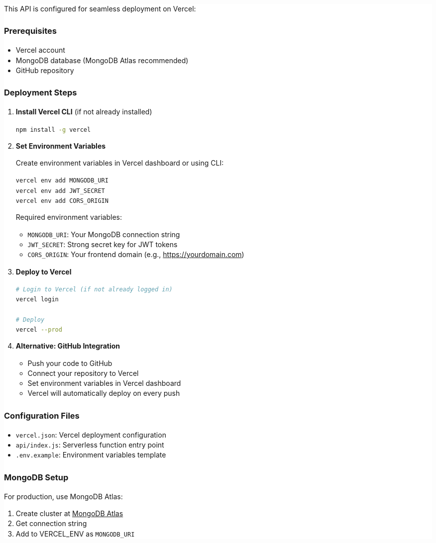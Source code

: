 This API is configured for seamless deployment on Vercel:

### Prerequisites
- Vercel account
- MongoDB database (MongoDB Atlas recommended)
- GitHub repository

### Deployment Steps

1. **Install Vercel CLI** (if not already installed)
   ```bash
   npm install -g vercel
   ```

2. **Set Environment Variables**
   
   Create environment variables in Vercel dashboard or using CLI:
   ```bash
   vercel env add MONGODB_URI
   vercel env add JWT_SECRET
   vercel env add CORS_ORIGIN
   ```
   
   Required environment variables:
   - `MONGODB_URI`: Your MongoDB connection string
   - `JWT_SECRET`: Strong secret key for JWT tokens
   - `CORS_ORIGIN`: Your frontend domain (e.g., https://yourdomain.com)

3. **Deploy to Vercel**
   ```bash
   # Login to Vercel (if not already logged in)
   vercel login
   
   # Deploy
   vercel --prod
   ```

4. **Alternative: GitHub Integration**
   - Push your code to GitHub
   - Connect your repository to Vercel
   - Set environment variables in Vercel dashboard
   - Vercel will automatically deploy on every push

### Configuration Files
- `vercel.json`: Vercel deployment configuration
- `api/index.js`: Serverless function entry point
- `.env.example`: Environment variables template

### MongoDB Setup
For production, use MongoDB Atlas:
1. Create cluster at [MongoDB Atlas](https://cloud.mongodb.com)
2. Get connection string
3. Add to VERCEL_ENV as `MONGODB_URI`

